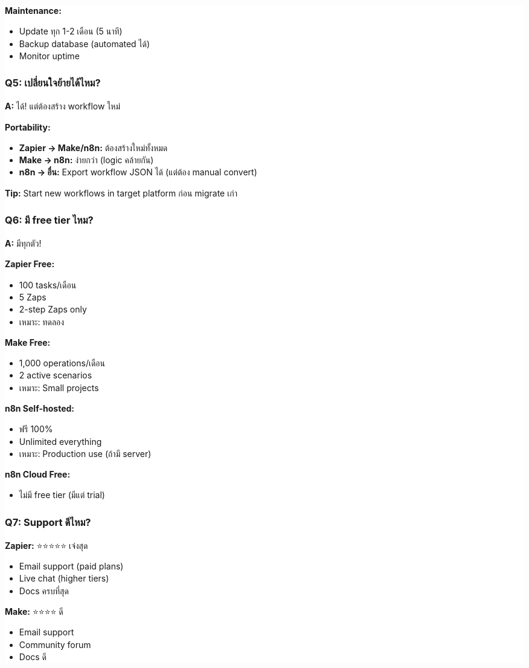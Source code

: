 ```bash
```

**Maintenance:**
- Update ทุก 1-2 เดือน (5 นาที)
- Backup database (automated ได้)
- Monitor uptime

### Q5: เปลี่ยนใจย้ายได้ไหม?

**A:** ได้! แต่ต้องสร้าง workflow ใหม่

**Portability:**
- **Zapier → Make/n8n:** ต้องสร้างใหม่ทั้งหมด
- **Make → n8n:** ง่ายกว่า (logic คล้ายกัน)
- **n8n → อื่น:** Export workflow JSON ได้ (แต่ต้อง manual convert)

**Tip:** Start new workflows in target platform ก่อน migrate เก่า

### Q6: มี free tier ไหม?

**A:** มีทุกตัว!

**Zapier Free:**
- 100 tasks/เดือน
- 5 Zaps
- 2-step Zaps only
- เหมาะ: ทดลอง

**Make Free:**
- 1,000 operations/เดือน
- 2 active scenarios
- เหมาะ: Small projects

**n8n Self-hosted:**
- ฟรี 100%
- Unlimited everything
- เหมาะ: Production use (ถ้ามี server)

**n8n Cloud Free:**
- ไม่มี free tier (มีแต่ trial)

### Q7: Support ดีไหม?

**Zapier:**
⭐⭐⭐⭐⭐ เจ๋งสุด
- Email support (paid plans)
- Live chat (higher tiers)
- Docs ครบที่สุด

**Make:**
⭐⭐⭐⭐ ดี
- Email support
- Community forum
- Docs ดี
